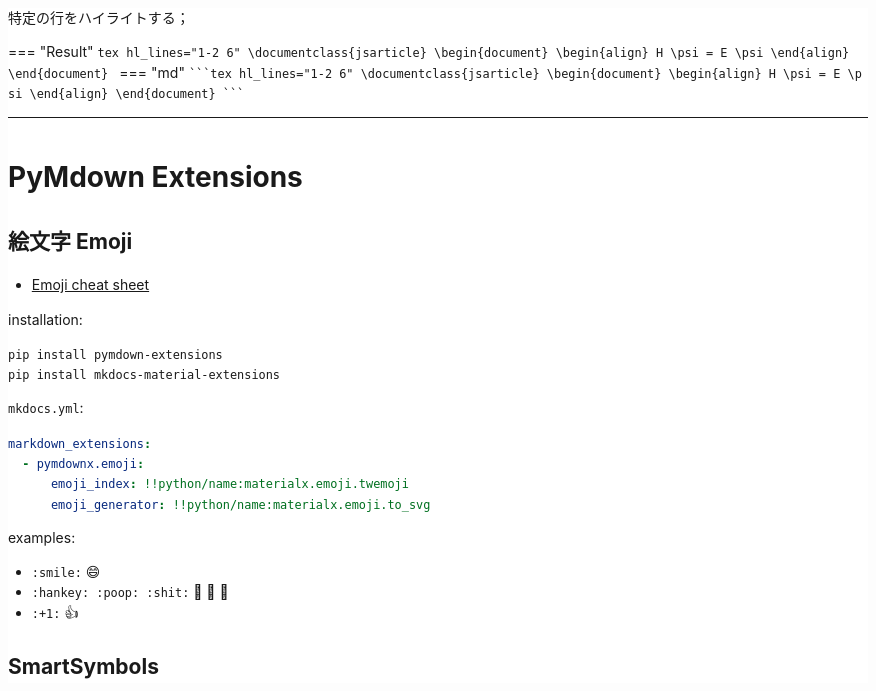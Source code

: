 特定の行をハイライトする；

=== "Result"
    ```tex hl_lines="1-2 6"
    \documentclass{jsarticle}
    \begin{document}
      \begin{align}
        H \psi = E \psi
      \end{align}
    \end{document}
    ```
=== "md"
    ````
    ```tex hl_lines="1-2 6"
    \documentclass{jsarticle}
    \begin{document}
      \begin{align}
        H \psi = E \psi
      \end{align}
    \end{document}
    ```
    ````

- - - - - - - - - - - - - - - - - - - - - - - - - - - - - - - -
# PyMdown Extensions

## 絵文字 Emoji

- [Emoji cheat sheet](https://www.webfx.com/tools/emoji-cheat-sheet/)

installation:

```
pip install pymdown-extensions
pip install mkdocs-material-extensions
```

`mkdocs.yml`:

```yaml
markdown_extensions:
  - pymdownx.emoji:
      emoji_index: !!python/name:materialx.emoji.twemoji
      emoji_generator: !!python/name:materialx.emoji.to_svg
```

examples:

- `:smile:` :smile:
- `:hankey: :poop: :shit:` :hankey: :poop: :shit:
- `:+1:` :+1:


## SmartSymbols
